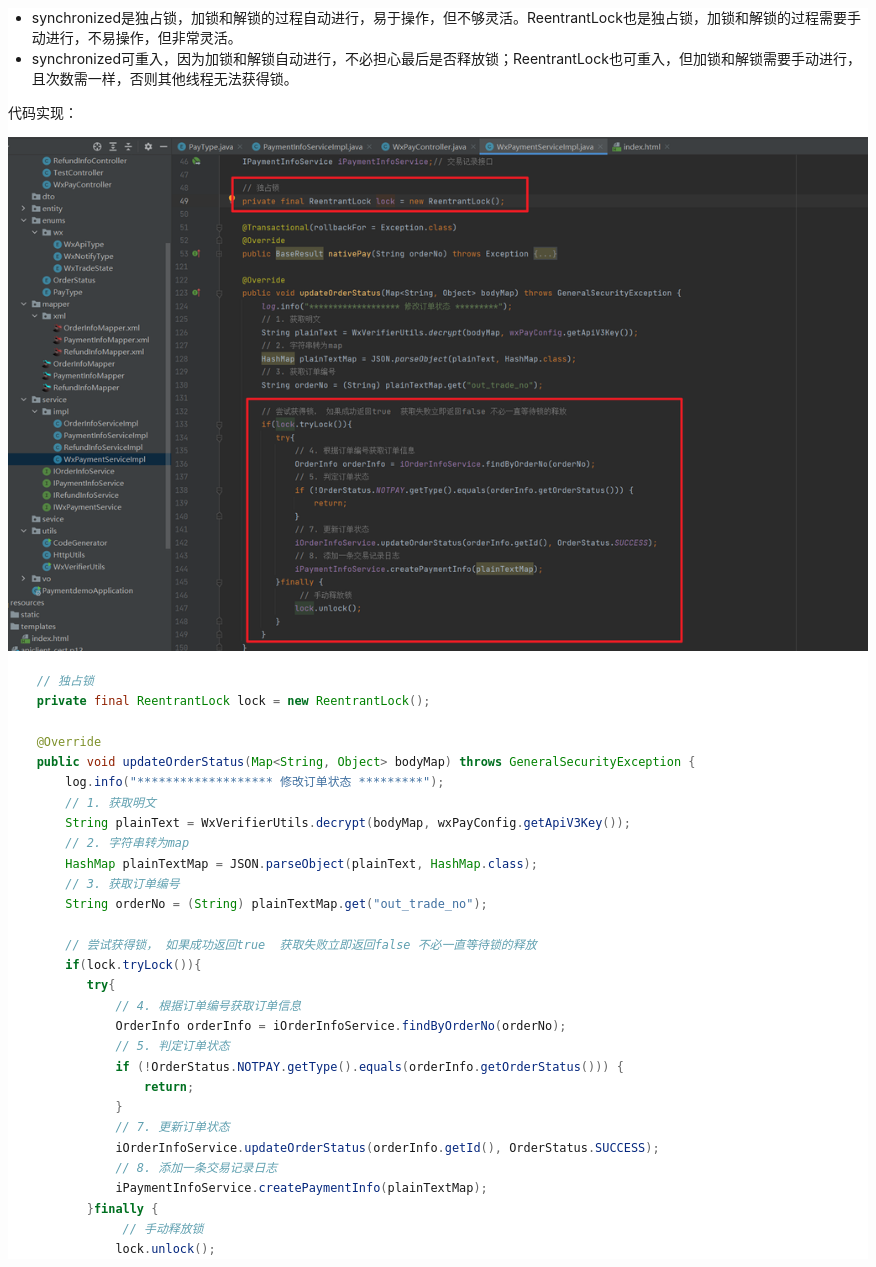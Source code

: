 

- synchronized是独占锁，加锁和解锁的过程自动进行，易于操作，但不够灵活。ReentrantLock也是独占锁，加锁和解锁的过程需要手动进行，不易操作，但非常灵活。
- synchronized可重入，因为加锁和解锁自动进行，不必担心最后是否释放锁；ReentrantLock也可重入，但加锁和解锁需要手动进行，且次数需一样，否则其他线程无法获得锁。



代码实现：

![1717508423220](./assets/1717508423220.png)

```java
	// 独占锁
    private final ReentrantLock lock = new ReentrantLock();    

    @Override
    public void updateOrderStatus(Map<String, Object> bodyMap) throws GeneralSecurityException {
        log.info("******************* 修改订单状态 *********");
        // 1. 获取明文
        String plainText = WxVerifierUtils.decrypt(bodyMap, wxPayConfig.getApiV3Key());
        // 2. 字符串转为map
        HashMap plainTextMap = JSON.parseObject(plainText, HashMap.class);
        // 3. 获取订单编号
        String orderNo = (String) plainTextMap.get("out_trade_no");

        // 尝试获得锁， 如果成功返回true  获取失败立即返回false 不必一直等待锁的释放
        if(lock.tryLock()){
           try{
               // 4. 根据订单编号获取订单信息
               OrderInfo orderInfo = iOrderInfoService.findByOrderNo(orderNo);
               // 5. 判定订单状态
               if (!OrderStatus.NOTPAY.getType().equals(orderInfo.getOrderStatus())) {
                   return;
               }
               // 7. 更新订单状态
               iOrderInfoService.updateOrderStatus(orderInfo.getId(), OrderStatus.SUCCESS);
               // 8. 添加一条交易记录日志
               iPaymentInfoService.createPaymentInfo(plainTextMap);
           }finally {
                // 手动释放锁
               lock.unlock();
```